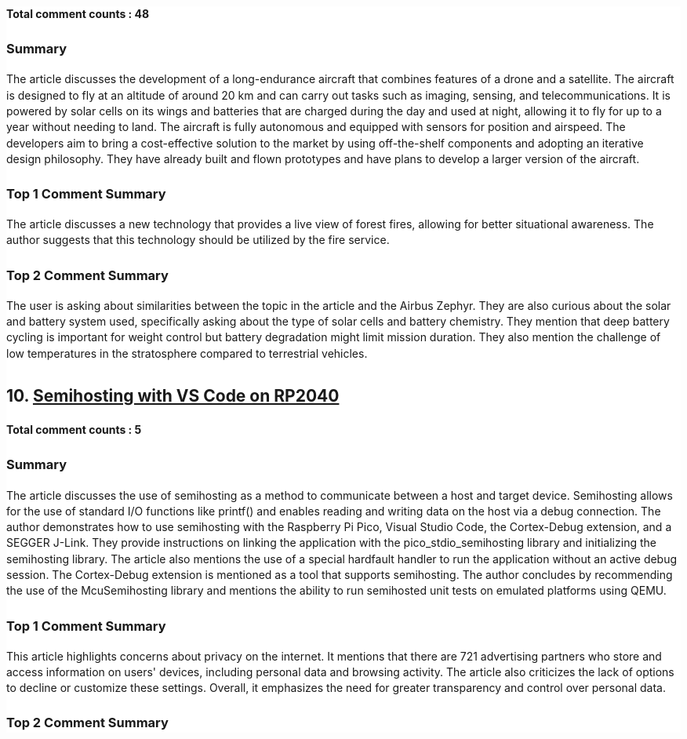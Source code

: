 **Total comment counts : 48**

### Summary

 The article discusses the development of a long-endurance aircraft that combines features of a drone and a satellite. The aircraft is designed to fly at an altitude of around 20 km and can carry out tasks such as imaging, sensing, and telecommunications. It is powered by solar cells on its wings and batteries that are charged during the day and used at night, allowing it to fly for up to a year without needing to land. The aircraft is fully autonomous and equipped with sensors for position and airspeed. The developers aim to bring a cost-effective solution to the market by using off-the-shelf components and adopting an iterative design philosophy. They have already built and flown prototypes and have plans to develop a larger version of the aircraft.

### Top 1 Comment Summary

 The article discusses a new technology that provides a live view of forest fires, allowing for better situational awareness. The author suggests that this technology should be utilized by the fire service.

### Top 2 Comment Summary

 The user is asking about similarities between the topic in the article and the Airbus Zephyr. They are also curious about the solar and battery system used, specifically asking about the type of solar cells and battery chemistry. They mention that deep battery cycling is important for weight control but battery degradation might limit mission duration. They also mention the challenge of low temperatures in the stratosphere compared to terrestrial vehicles.

## 10. [Semihosting with VS Code on RP2040](https://news.ycombinator.com/item?id=37895370)

**Total comment counts : 5**

### Summary

 The article discusses the use of semihosting as a method to communicate between a host and target device. Semihosting allows for the use of standard I/O functions like printf() and enables reading and writing data on the host via a debug connection. The author demonstrates how to use semihosting with the Raspberry Pi Pico, Visual Studio Code, the Cortex-Debug extension, and a SEGGER J-Link. They provide instructions on linking the application with the pico_stdio_semihosting library and initializing the semihosting library. The article also mentions the use of a special hardfault handler to run the application without an active debug session. The Cortex-Debug extension is mentioned as a tool that supports semihosting. The author concludes by recommending the use of the McuSemihosting library and mentions the ability to run semihosted unit tests on emulated platforms using QEMU.

### Top 1 Comment Summary

 This article highlights concerns about privacy on the internet. It mentions that there are 721 advertising partners who store and access information on users' devices, including personal data and browsing activity. The article also criticizes the lack of options to decline or customize these settings. Overall, it emphasizes the need for greater transparency and control over personal data.

### Top 2 Comment Summary
